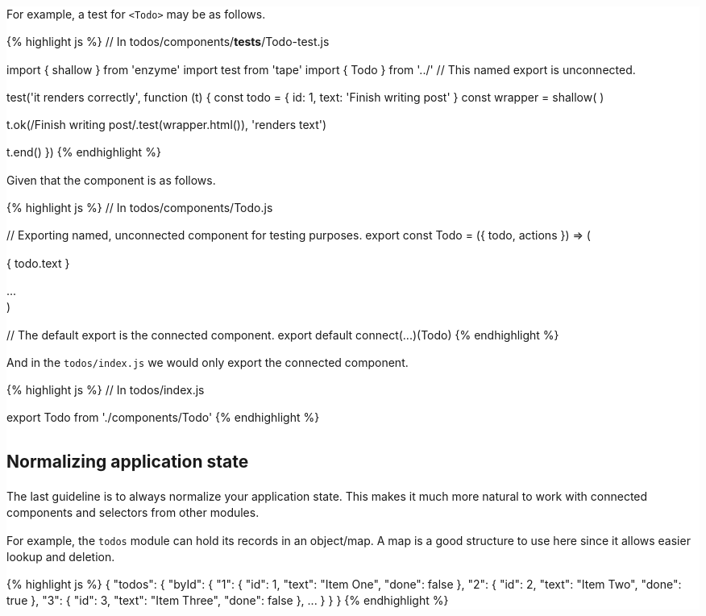 For example, a test for `<Todo>` may be as follows.

{% highlight js %}
// In todos/components/__tests__/Todo-test.js

import { shallow } from 'enzyme'
import test from 'tape'
import { Todo } from '../' // This named export is unconnected.

test('it renders correctly', function (t) {
  const todo = { id: 1, text: 'Finish writing post' }
  const wrapper = shallow(
    <Todo todo={todo}/>
  )

  t.ok(/Finish writing post/.test(wrapper.html()), 'renders text')

  t.end()
})
{% endhighlight %}

Given that the component is as follows.

{% highlight js %}
// In todos/components/Todo.js

// Exporting named, unconnected component for testing purposes.
export const Todo = ({ todo, actions }) => (
  <div>
    <p>{ todo.text }</p>
    ...
  </div>
)

// The default export is the connected component.
export default connect(...)(Todo)
{% endhighlight %}

And in the `todos/index.js` we would only export the connected component.

{% highlight js %}
// In todos/index.js

export Todo from './components/Todo'
{% endhighlight %}

## Normalizing application state

The last guideline is to always normalize your application state. This makes it much more natural to work with connected components and selectors from other modules.

For example, the `todos` module can hold its records in an object/map. A map is a good structure to use here since it allows easier lookup and deletion.

{% highlight js %}
{
  "todos": {
    "byId": {
      "1": { "id": 1, "text": "Item One", "done": false },
      "2": { "id": 2, "text": "Item Two", "done": true },
      "3": { "id": 3, "text": "Item Three", "done": false },
      ...
    }
  }
}
{% endhighlight %}
